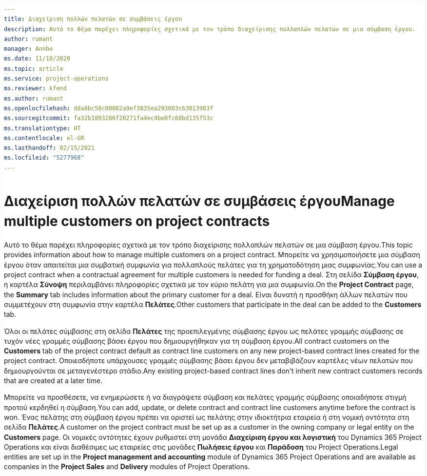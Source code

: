 ```yaml
---
title: Διαχείριση πολλών πελατών σε συμβάσεις έργου
description: Αυτό το θέμα παρέχει πληροφορίες σχετικά με τον τρόπο διαχείρισης πολλαπλών πελατών σε μια σύμβαση έργου.
author: rumant
manager: Annbe
ms.date: 11/18/2020
ms.topic: article
ms.service: project-operations
ms.reviewer: kfend
ms.author: rumant
ms.openlocfilehash: dda8bc58c00082a9ef3835ea293003c63013983f
ms.sourcegitcommit: fa32b1893286f20271fa4ec4be8fc68bd135f53c
ms.translationtype: HT
ms.contentlocale: el-GR
ms.lasthandoff: 02/15/2021
ms.locfileid: "5277968"
---
```

# <a name="manage-multiple-customers-on-project-contracts"></a><span data-ttu-id="81a67-103">Διαχείριση πολλών πελατών σε συμβάσεις έργου</span><span class="sxs-lookup"><span data-stu-id="81a67-103">Manage multiple customers on project contracts</span></span>

<span data-ttu-id="81a67-104">Αυτό το θέμα παρέχει πληροφορίες σχετικά με τον τρόπο διαχείρισης πολλαπλών πελατών σε μια σύμβαση έργου.</span><span class="sxs-lookup"><span data-stu-id="81a67-104">This topic provides information about how to manage multiple customers on a project contract.</span></span> <span data-ttu-id="81a67-105">Μπορείτε να χρησιμοποιήσετε μια σύμβαση έργου όταν απαιτείται μια συμβατική συμφωνία για πολλαπλούς πελάτες για τη χρηματοδότηση μιας συμφωνίας.</span><span class="sxs-lookup"><span data-stu-id="81a67-105">You can use a project contract when a contractual agreement for multiple customers is needed for funding a deal.</span></span> <span data-ttu-id="81a67-106">Στη σελίδα **Σύμβαση έργου**, η καρτέλα **Σύνοψη** περιλαμβάνει πληροφορίες σχετικά με τον κύριο πελάτη για μια συμφωνία.</span><span class="sxs-lookup"><span data-stu-id="81a67-106">On the **Project Contract** page, the **Summary** tab includes information about the primary customer for a deal.</span></span> <span data-ttu-id="81a67-107">Είναι δυνατή η προσθήκη άλλων πελατών που συμμετέχουν στη συμφωνία στην καρτέλα **Πελάτες**.</span><span class="sxs-lookup"><span data-stu-id="81a67-107">Other customers that participate in the deal can be added to the **Customers** tab.</span></span>

<span data-ttu-id="81a67-108">Όλοι οι πελάτες σύμβασης στη σελίδα **Πελάτες** της προεπιλεγμένης σύμβασης έργου ως πελάτες γραμμής σύμβασης σε τυχόν νέες γραμμές σύμβασης βάσει έργου που δημιουργήθηκαν για τη σύμβαση έργου.</span><span class="sxs-lookup"><span data-stu-id="81a67-108">All contract customers on the **Customers** tab of the project contract default as contract line customers on any new project-based contract lines created for the project contract.</span></span> <span data-ttu-id="81a67-109">Οποιεσδήποτε υπάρχουσες γραμμές σύμβασης βάσει έργου δεν μεταβιβάζουν καρτέλες νέων πελατών που δημιουργούνται σε μεταγενέστερο στάδιο.</span><span class="sxs-lookup"><span data-stu-id="81a67-109">Any existing project-based contract lines don't inherit new contract customers records that are created at a later time.</span></span>

<span data-ttu-id="81a67-110">Μπορείτε να προσθέσετε, να ενημερώσετε ή να διαγράψετε σύμβαση και πελάτες γραμμής σύμβασης οποιαδήποτε στιγμή προτού κερδηθεί η σύμβαση.</span><span class="sxs-lookup"><span data-stu-id="81a67-110">You can add, update, or delete contract and contract line customers anytime before the contract is won.</span></span> <span data-ttu-id="81a67-111">Ένας πελάτης στη σύμβαση έργου πρέπει να οριστεί ως πελάτης στην ιδιοκτήτρια εταιρεία ή στη νομική οντότητα στη σελίδα **Πελάτες**.</span><span class="sxs-lookup"><span data-stu-id="81a67-111">A customer on the project contract must be set up as a customer in the owning company or legal entity on the **Customers** page.</span></span> <span data-ttu-id="81a67-112">Οι νομικές οντότητες έχουν ρυθμιστεί στη μονάδα **Διαχείριση έργου και λογιστική** του Dynamics 365 Project Operations και είναι διαθέσιμες ως εταιρείες στις μονάδες **Πωλήσεις έργου** και **Παράδοση** του Project Operations.</span><span class="sxs-lookup"><span data-stu-id="81a67-112">Legal entities are set up in the **Project management and accounting** module of Dynamics 365 Project Operations and are available as companies in the **Project Sales** and **Delivery** modules of Project Operations.</span></span>
